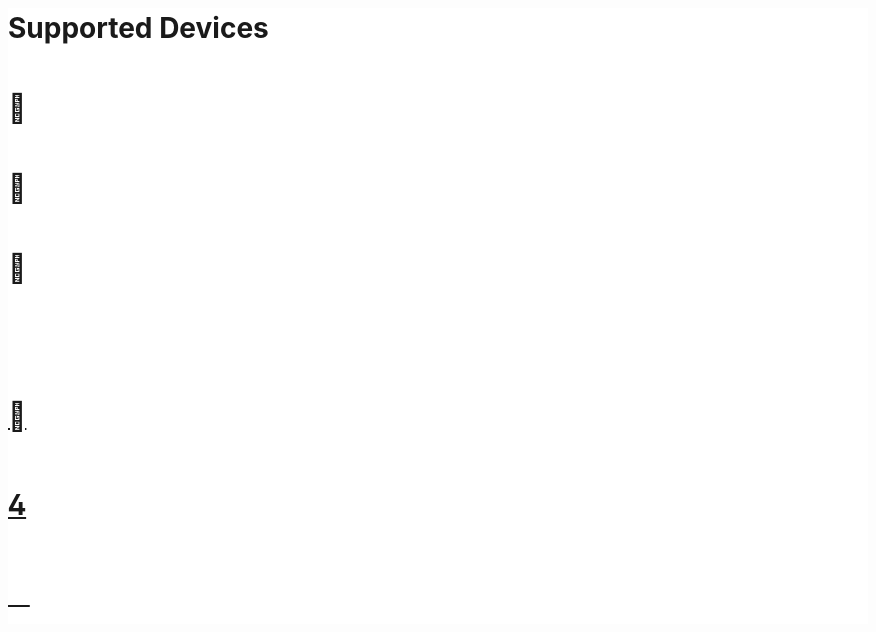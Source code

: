 </div>
</div></h1>
<h1 class="client-update-time" aria-hidden="true">
<div class="ph-item" style="padding-left: 0px; padding-right: 0px; padding-top: 0px; width: 150px">
<div class="ph-col-10" style="padding-left: 0px; padding-right: 0px; margin-bottom: 0;">
<div class="ph-row">
<div class="ph-col-12"></div>
</div>
</div>
</div>
</h1>
</div>
<h1 class="client-description" aria-hidden="true">
<div class="ph-item" style="padding-left: 0px;">
<div class="ph-col-12" style="padding-left: 0px;">
<div class="ph-row">
<div class="ph-col-12"></div>
<div class="ph-col-12 empty"></div>
<div class="ph-col-12"></div>
<div class="ph-col-8 empty"></div>
<div class="ph-col-8"></div>
</div>
</div>
</div>
</h1>
<div class="product-meta-container" aria-hidden="true">
<div aria-hidden="true">
<h1 class="supported-devices" aria-hidden="true">Supported Devices</h1>
<div class="operating-systems-container" aria-hidden="true">
<h1 class="client-operating-systems" aria-hidden="true"></h1><h1 class="client-operating-systems" aria-hidden="true"></h1><h1 class="client-operating-systems" aria-hidden="true"></h1>
</div>
</div>
</div>
<div class="product-actions" aria-hidden="true">
<a href="panel?p=h1CcCggq" tabindex="-1" aria-hidden="true"><div class="buy-button" style="min-height: 50px; height: auto;" aria-hidden="true">
<div class="ph-item">
<div class="ph-col-12">
<div class="ph-row ph-centered">
<div class="ph-col-12 big"></div>
</div>
</div>
</div>
</div></a>
<a href="#" tabindex="-1" aria-hidden="true"><h1 style="min-height: 50px; min-width: 50px;" class="discord-join" aria-hidden="true"></h1></a>
<a href="#" tabindex="-1" aria-hidden="true"><h1 style="min-height: 50px; min-width: 50px;" class="discord-join" aria-hidden="true"></h1></a>
<a href="#" tabindex="-1" aria-hidden="true"><h1 style="min-height: 50px; min-width: 50px;font-family: 'Fa solid 900';" class="discord-join" aria-hidden="true"></h1></a>
</div>
</div>
<div class="slider-item-image" style="background-image: url(product/3/ZeroDay-Carousel-1920.png);" aria-hidden="true">
<div class="slider-popup-image" style="background-image: url(product/3/ZeroDay-Card-842.png);" aria-hidden="true"></div>
</div>
</div>
</div>
</div>
<div class="slide-nav w-slider-nav w-round"></div>
</div>
</div>